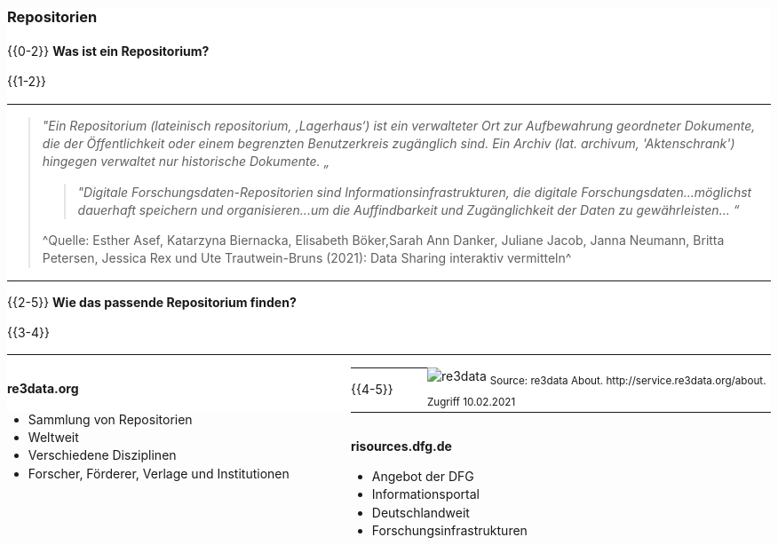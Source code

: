 ### Repositorien
{{0-2}}
**Was ist ein Repositorium?**

{{1-2}}
****************
>*"Ein Repositorium (lateinisch repositorium, ‚Lagerhaus‘) ist ein verwalteter Ort zur Aufbewahrung geordneter Dokumente, die der Öffentlichkeit oder einem begrenzten Benutzerkreis zugänglich sind. Ein Archiv (lat. archivum, 'Aktenschrank') hingegen verwaltet nur historische Dokumente. „*
>>*"Digitale Forschungsdaten-Repositorien sind Informationsinfrastrukturen, die digitale Forschungsdaten...möglichst dauerhaft speichern und organisieren...um die Auffindbarkeit und Zugänglichkeit der Daten zu gewährleisten... “*
>
>^Quelle: Esther Asef, Katarzyna Biernacka, Elisabeth Böker,Sarah Ann Danker, Juliane Jacob, Janna Neumann, Britta Petersen, Jessica Rex und Ute Trautwein-Bruns (2021): Data Sharing interaktiv vermitteln^
************************

<div style="page-break-after: always;"></div>

{{2-5}}
**Wie das passende Repositorium finden?**

{{3-4}}
***************

<div style="float:left; width:45%;">

**re3data.org**

- Sammlung von Repositorien
- Weltweit
- Verschiedene Disziplinen
- Forscher, Förderer, Verlage und Institutionen

</div>

<div style="float:right; width:45%;">
<img src="../Intro-to-RDM/images/re3data.jpg" alt="re3data">
<sub>Source: re3data About. http://service.re3data.org/about. Zugriff 10.02.2021</sub>
</div>

***************


<div style="page-break-after: always;"></div>

{{4-5}}
*************

<div style="float:left; width:45%;">

**risources.dfg.de**

- Angebot der DFG
- Informationsportal
- Deutschlandweit
- Forschungsinfrastrukturen
